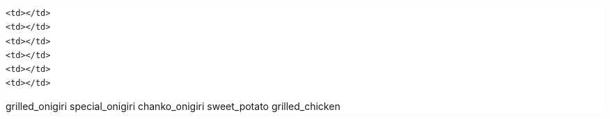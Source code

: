     <td></td>
    <td></td>
    <td></td>
    <td></td>
    <td></td>
    <td></td>
  </tr>
  <tr>
    <td class="leftText">grilled_onigiri</td>
    <td></td>
    <td></td>
    <td></td>
    <td></td>
    <td></td>
    <td></td>
    <td></td>
    <td></td>
    <td></td>
    <td></td>
  </tr>
  <tr>
    <td class="leftText">special_onigiri</td>
    <td></td>
    <td></td>
    <td></td>
    <td></td>
    <td></td>
    <td></td>
    <td></td>
    <td></td>
    <td></td>
    <td></td>
  </tr>
  <tr>
    <td class="leftText">chanko_onigiri</td>
    <td></td>
    <td></td>
    <td></td>
    <td></td>
    <td></td>
    <td></td>
    <td></td>
    <td></td>
    <td></td>
    <td></td>
  </tr>
  <tr>
    <td class="leftText">sweet_potato</td>
    <td></td>
    <td></td>
    <td></td>
    <td></td>
    <td></td>
    <td></td>
    <td></td>
    <td></td>
    <td></td>
    <td></td>
  </tr>
  <tr>
    <td class="leftText">grilled_chicken</td>
    <td></td>
    <td></td>
    <td></td>